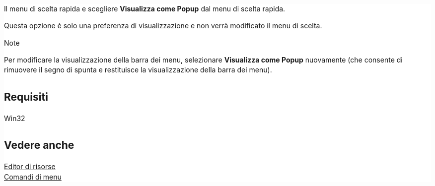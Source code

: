 Il menu di scelta rapida e scegliere **Visualizza come Popup** dal menu di scelta rapida.

   Questa opzione è solo una preferenza di visualizzazione e non verrà modificato il menu di scelta.

> [!NOTE]
> Per modificare la visualizzazione della barra dei menu, selezionare **Visualizza come Popup** nuovamente (che consente di rimuovere il segno di spunta e restituisce la visualizzazione della barra dei menu).

## <a name="requirements"></a>Requisiti

Win32

## <a name="see-also"></a>Vedere anche

[Editor di risorse](../windows/resource-editors.md)<br/>
[Comandi di menu](../windows/menu-command-properties.md)<br/>

